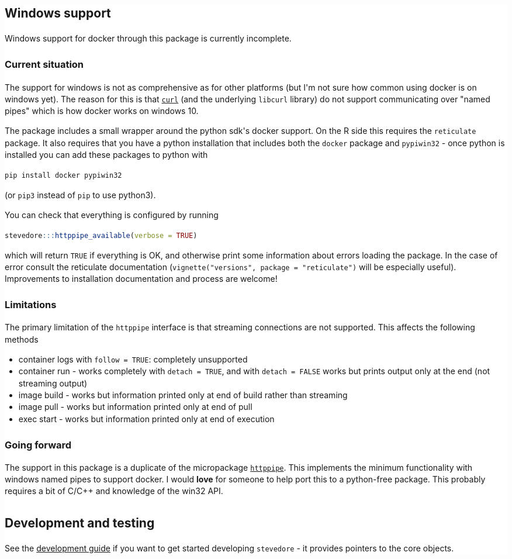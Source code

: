 ## Windows support

Windows support for docker through this package is currently incomplete.

### Current situation

The support for windows is not as comprehensive as for other platforms (but I'm not sure how common using docker is on windows yet).  The reason for this is that [`curl`](https://cran.r-project.org/package=curl) (and the underlying `libcurl` library) do not support communicating over "named pipes" which is how docker works on windows 10.

The package includes a small wrapper around the python sdk's docker support.  On the R side this requires the `reticulate` package.  It also requires that you have a python installation that includes both the `docker` package and `pypiwin32` - once python is installed you can add these packages to python with

```
pip install docker pypiwin32
```

(or `pip3` instead of `pip` to use python3).

You can check that everything is configured by running

```r
stevedore:::httppipe_available(verbose = TRUE)
```

which will return `TRUE` if everything is OK, and otherwise print some information about errors loading the package.  In the case of error consult the reticulate documentation (`vignette("versions", package = "reticulate")` will be especially useful).  Improvements to installation documentation and process are welcome!

### Limitations

The primary limitation of the `httppipe` interface is that streaming connections are not supported.  This affects the following methods

* container logs with `follow = TRUE`: completely unsupported
* container run - works completely with `detach = TRUE`, and with `detach = FALSE` works but prints output only at the end (not streaming output)
* image build - works but information printed only at end of build rather than streaming
* image pull - works but information printed only at end of pull
* exec start - works but information printed only at end of execution

### Going forward

The support in this package is a duplicate of the micropackage [`httppipe`](http://github.com/richfitz/httppipe).  This implements the minimum functionality with windows named pipes to support docker.  I would **love** for someone to help port this to a python-free package.  This probably requires a bit of C/C++ and knowledge of the win32 API.

## Development and testing

See the [development guide](development.md) if you want to get started developing `stevedore` - it provides pointers to the core objects.
